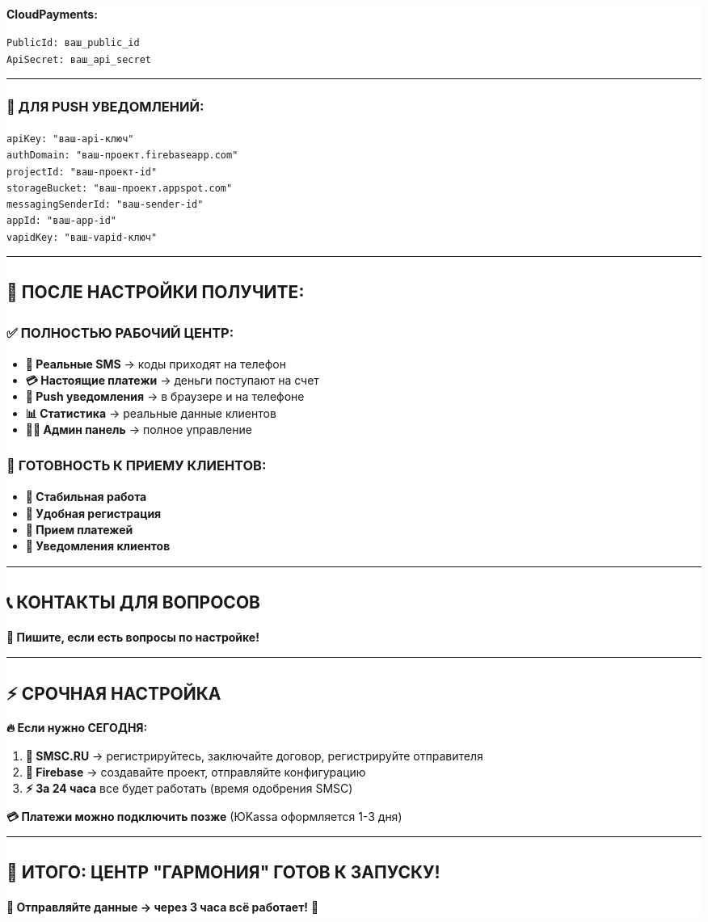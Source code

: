 **CloudPayments:**
```
PublicId: ваш_public_id
ApiSecret: ваш_api_secret
```

---

### **🔔 ДЛЯ PUSH УВЕДОМЛЕНИЙ:**
```
apiKey: "ваш-api-ключ"
authDomain: "ваш-проект.firebaseapp.com"
projectId: "ваш-проект-id"
storageBucket: "ваш-проект.appspot.com"
messagingSenderId: "ваш-sender-id"
appId: "ваш-app-id"
vapidKey: "ваш-vapid-ключ"
```

---

## 🎉 **ПОСЛЕ НАСТРОЙКИ ПОЛУЧИТЕ:**

### ✅ **ПОЛНОСТЬЮ РАБОЧИЙ ЦЕНТР:**
- **📱 Реальные SMS** → коды приходят на телефон
- **💳 Настоящие платежи** → деньги поступают на счет
- **🔔 Push уведомления** → в браузере и на телефоне
- **📊 Статистика** → реальные данные клиентов
- **👨‍💼 Админ панель** → полное управление

### 🚀 **ГОТОВНОСТЬ К ПРИЕМУ КЛИЕНТОВ:**
- **💯 Стабильная работа**
- **📱 Удобная регистрация**
- **💸 Прием платежей**
- **🎯 Уведомления клиентов**

---

## 📞 **КОНТАКТЫ ДЛЯ ВОПРОСОВ**

**💬 Пишите, если есть вопросы по настройке!**

---

## ⚡ **СРОЧНАЯ НАСТРОЙКА**

**🔥 Если нужно СЕГОДНЯ:**
1. **📱 SMSC.RU** → регистрируйтесь, заключайте договор, регистрируйте отправителя
2. **🔔 Firebase** → создавайте проект, отправляйте конфигурацию  
3. **⚡ За 24 часа** все будет работать (время одобрения SMSC)

**💳 Платежи можно подключить позже** (ЮKassa оформляется 1-3 дня)

---

## 🎯 **ИТОГО: ЦЕНТР "ГАРМОНИЯ" ГОТОВ К ЗАПУСКУ!**

**📱 Отправляйте данные → через 3 часа всё работает!** 🚀